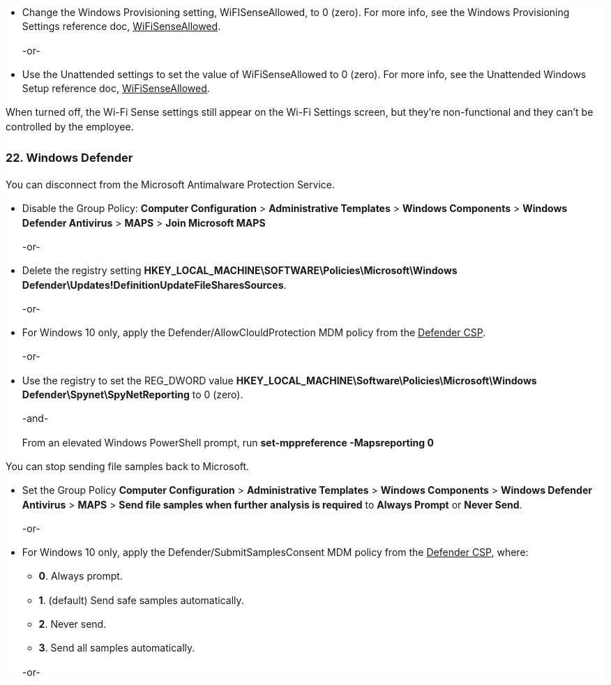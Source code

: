 -   Change the Windows Provisioning setting, WiFISenseAllowed, to 0 (zero). For more info, see the Windows Provisioning Settings reference doc, [WiFiSenseAllowed](https://go.microsoft.com/fwlink/p/?LinkId=620909).

    -or-

-   Use the Unattended settings to set the value of WiFiSenseAllowed to 0 (zero). For more info, see the Unattended Windows Setup reference doc, [WiFiSenseAllowed](https://go.microsoft.com/fwlink/p/?LinkId=620910).

When turned off, the Wi-Fi Sense settings still appear on the Wi-Fi Settings screen, but they’re non-functional and they can’t be controlled by the employee.

### <a href="" id="bkmk-defender"></a>22. Windows Defender

You can disconnect from the Microsoft Antimalware Protection Service.

-   Disable the Group Policy: **Computer Configuration** &gt; **Administrative Templates** &gt; **Windows Components** &gt; **Windows Defender Antivirus** &gt; **MAPS** &gt; **Join Microsoft MAPS**

    -or-

-   Delete the registry setting **HKEY\_LOCAL\_MACHINE\\SOFTWARE\\Policies\\Microsoft\\Windows Defender\Updates!DefinitionUpdateFileSharesSources**.

    -or-

-   For Windows 10 only, apply the Defender/AllowClouldProtection MDM policy from the [Defender CSP](http://msdn.microsoft.com/library/windows/hardware/dn904962.aspx).

    -or-

-   Use the registry to set the REG\_DWORD value **HKEY\_LOCAL\_MACHINE\\Software\\Policies\\Microsoft\\Windows Defender\\Spynet\\SpyNetReporting** to 0 (zero).
    
    -and-
    
    From an elevated Windows PowerShell prompt, run **set-mppreference -Mapsreporting 0** 



You can stop sending file samples back to Microsoft.

-   Set the Group Policy **Computer Configuration** &gt; **Administrative Templates** &gt; **Windows Components** &gt; **Windows Defender Antivirus** &gt; **MAPS** &gt; **Send file samples when further analysis is required** to **Always Prompt** or **Never Send**.

    -or-

-   For Windows 10 only, apply the Defender/SubmitSamplesConsent MDM policy from the [Defender CSP](http://msdn.microsoft.com/library/windows/hardware/dn904962.aspx), where:

    -   **0**. Always prompt.

    -   **1**. (default) Send safe samples automatically.

    -   **2**. Never send.

    -   **3**. Send all samples automatically.

    -or-
